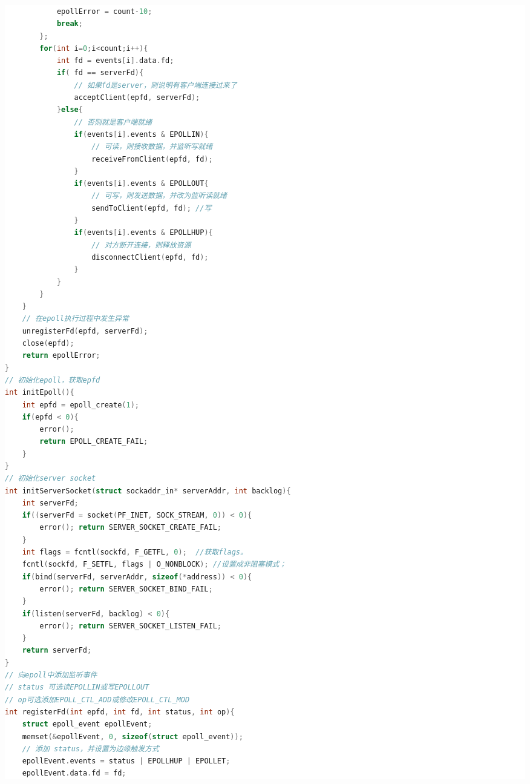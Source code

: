 ```cpp
            epollError = count-10;
            break;
        };
        for(int i=0;i<count;i++){
            int fd = events[i].data.fd;
            if( fd == serverFd){
                // 如果fd是server，则说明有客户端连接过来了
                acceptClient(epfd, serverFd);
            }else{
                // 否则就是客户端就绪
                if(events[i].events & EPOLLIN){
                    // 可读，则接收数据，并监听写就绪
                    receiveFromClient(epfd, fd);
                }
                if(events[i].events & EPOLLOUT{
                    // 可写，则发送数据，并改为监听读就绪
                    sendToClient(epfd, fd); //写
                }
                if(events[i].events & EPOLLHUP){
                    // 对方断开连接，则释放资源
                    disconnectClient(epfd, fd);
                }
            }
        }
    }
    // 在epoll执行过程中发生异常
    unregisterFd(epfd, serverFd);
    close(epfd);
    return epollError;
}
// 初始化epoll，获取epfd
int initEpoll(){
    int epfd = epoll_create(1);
    if(epfd < 0){
        error();
        return EPOLL_CREATE_FAIL;
    }
}
// 初始化server socket
int initServerSocket(struct sockaddr_in* serverAddr, int backlog){
    int serverFd;
    if((serverFd = socket(PF_INET, SOCK_STREAM, 0)) < 0){
        error(); return SERVER_SOCKET_CREATE_FAIL;
    }
    int flags = fcntl(sockfd, F_GETFL, 0);  //获取flags。
    fcntl(sockfd, F_SETFL, flags | O_NONBLOCK); //设置成非阻塞模式；
    if(bind(serverFd, serverAddr, sizeof(*address)) < 0){
        error(); return SERVER_SOCKET_BIND_FAIL;
    }
    if(listen(serverFd, backlog) < 0){
        error(); return SERVER_SOCKET_LISTEN_FAIL;
    }
    return serverFd;
}
// 向epoll中添加监听事件
// status 可选读EPOLLIN或写EPOLLOUT
// op可选添加EPOLL_CTL_ADD或修改EPOLL_CTL_MOD
int registerFd(int epfd, int fd, int status, int op){
    struct epoll_event epollEvent;
    memset(&epollEvent, 0, sizeof(struct epoll_event));
    // 添加 status，并设置为边缘触发方式
    epollEvent.events = status | EPOLLHUP | EPOLLET;    
    epollEvent.data.fd = fd;
```